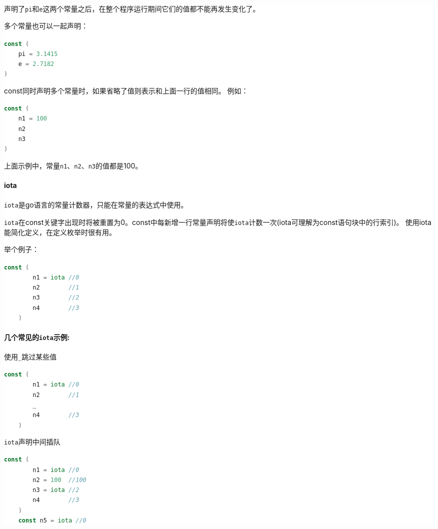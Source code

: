 声明了`pi`和`e`这两个常量之后，在整个程序运行期间它们的值都不能再发生变化了。

多个常量也可以一起声明：

```go
const (
    pi = 3.1415
    e = 2.7182
)
```

const同时声明多个常量时，如果省略了值则表示和上面一行的值相同。 例如：

```go
const (
    n1 = 100
    n2
    n3
)
```

上面示例中，常量`n1`、`n2`、`n3`的值都是100。

#### iota

`iota`是go语言的常量计数器，只能在常量的表达式中使用。

`iota`在const关键字出现时将被重置为0。const中每新增一行常量声明将使`iota`计数一次(iota可理解为const语句块中的行索引)。 使用iota能简化定义，在定义枚举时很有用。

举个例子：

```go
const (
		n1 = iota //0
		n2        //1
		n3        //2
		n4        //3
	)
```

#### 几个常见的`iota`示例:

使用`_`跳过某些值

```go
const (
		n1 = iota //0
		n2        //1
		_
		n4        //3
	)
```

`iota`声明中间插队

```go
const (
		n1 = iota //0
		n2 = 100  //100
		n3 = iota //2
		n4        //3
	)
	const n5 = iota //0
```
